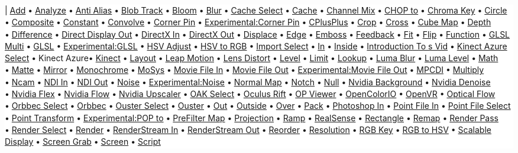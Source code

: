 | [Add](Add_TOP.html "Add TOP") • [Analyze](Analyze_TOP.html "Analyze TOP") • [Anti Alias](Anti_Alias_TOP.html "Anti Alias TOP") • [Blob Track](Blob_Track_TOP.html "Blob Track TOP") • [Bloom](Bloom_TOP.html "Bloom TOP") • [Blur](Blur_TOP.html "Blur TOP") • [Cache Select](Cache_Select_TOP.html "Cache Select TOP") • [Cache](Cache_TOP.html "Cache TOP") • [Channel Mix](Channel_Mix_TOP.html "Channel Mix TOP") • [CHOP to](CHOP_to_TOP.html "CHOP to TOP") • [Chroma Key](Chroma_Key_TOP.html "Chroma Key TOP") • [Circle](Circle_TOP.html "Circle TOP") • [Composite](Composite_TOP.html "Composite TOP") • [Constant](Constant_TOP.html "Constant TOP") • [Convolve](Convolve_TOP.html "Convolve TOP") • [Corner Pin](Corner_Pin_TOP.html "Corner Pin TOP") • [Experimental:Corner Pin](https://docs.derivative.ca/Experimental:Corner_Pin_TOP "Experimental:Corner Pin TOP") • [CPlusPlus](CPlusPlus_TOP.html "CPlusPlus TOP") • [Crop](Crop_TOP.html "Crop TOP") • [Cross](Cross_TOP.html "Cross TOP") • [Cube Map](Cube_Map_TOP.html "Cube Map TOP") • [Depth](Depth_TOP.html "Depth TOP") • [Difference](Difference_TOP.html "Difference TOP") • [Direct Display Out](Direct_Display_Out_TOP.html "Direct Display Out TOP") • [DirectX In](DirectX_In_TOP.html "DirectX In TOP") • [DirectX Out](DirectX_Out_TOP.html "DirectX Out TOP") • [Displace](Displace_TOP.html "Displace TOP") • [Edge](Edge_TOP.html "Edge TOP") • [Emboss](Emboss_TOP.html "Emboss TOP") • [Feedback](Feedback_TOP.html "Feedback TOP") • [Fit](Fit_TOP.html "Fit TOP") • [Flip](Flip_TOP.html "Flip TOP") • [Function](Function_TOP.html "Function TOP") • [GLSL Multi](GLSL_Multi_TOP.html "GLSL Multi TOP") • [GLSL](GLSL_TOP.html "GLSL TOP") • [Experimental:GLSL](https://docs.derivative.ca/Experimental:GLSL_TOP "Experimental:GLSL TOP") • [HSV Adjust](HSV_Adjust_TOP.html "HSV Adjust TOP") • [HSV to RGB](HSV_to_RGB_TOP.html "HSV to RGB TOP") • [Import Select](Import_Select_TOP.html "Import Select TOP") • [In](In_TOP.html "In TOP") • [Inside](Inside_TOP.html "Inside TOP") • [Introduction To s Vid](Introduction_To_TOPs_Vid.html "Introduction To TOPs Vid") • [Kinect Azure Select](Kinect_Azure_Select_TOP.html "Kinect Azure Select TOP") • Kinect Azure• [Kinect](Kinect_TOP.html "Kinect TOP") • [Layout](Layout_TOP.html "Layout TOP") • [Leap Motion](Leap_Motion_TOP.html "Leap Motion TOP") • [Lens Distort](Lens_Distort_TOP.html "Lens Distort TOP") • [Level](Level_TOP.html "Level TOP") • [Limit](Limit_TOP.html "Limit TOP") • [Lookup](Lookup_TOP.html "Lookup TOP") • [Luma Blur](Luma_Blur_TOP.html "Luma Blur TOP") • [Luma Level](Luma_Level_TOP.html "Luma Level TOP") • [Math](Math_TOP.html "Math TOP") • [Matte](Matte_TOP.html "Matte TOP") • [Mirror](Mirror_TOP.html "Mirror TOP") • [Monochrome](Monochrome_TOP.html "Monochrome TOP") • [MoSys](MoSys_TOP.html "MoSys TOP") • [Movie File In](Movie_File_In_TOP.html "Movie File In TOP") • [Movie File Out](Movie_File_Out_TOP.html "Movie File Out TOP") • [Experimental:Movie File Out](https://docs.derivative.ca/Experimental:Movie_File_Out_TOP "Experimental:Movie File Out TOP") • [MPCDI](MPCDI_TOP.html "MPCDI TOP") • [Multiply](Multiply_TOP.html "Multiply TOP") • [Ncam](Ncam_TOP.html "Ncam TOP") • [NDI In](NDI_In_TOP.html "NDI In TOP") • [NDI Out](NDI_Out_TOP.html "NDI Out TOP") • [Noise](Noise_TOP.html "Noise TOP") • [Experimental:Noise](https://docs.derivative.ca/Experimental:Noise_TOP "Experimental:Noise TOP") • [Normal Map](Normal_Map_TOP.html "Normal Map TOP") • [Notch](Notch_TOP.html "Notch TOP") • [Null](Null_TOP.html "Null TOP") • [Nvidia Background](Nvidia_Background_TOP.html "Nvidia Background TOP") • [Nvidia Denoise](Nvidia_Denoise_TOP.html "Nvidia Denoise TOP") • [Nvidia Flex](Nvidia_Flex_TOP.html "Nvidia Flex TOP") • [Nvidia Flow](Nvidia_Flow_TOP.html "Nvidia Flow TOP") • [Nvidia Upscaler](Nvidia_Upscaler_TOP.html "Nvidia Upscaler TOP") • [OAK Select](OAK_Select_TOP.html "OAK Select TOP") • [Oculus Rift](Oculus_Rift_TOP.html "Oculus Rift TOP") • [OP Viewer](OP_Viewer_TOP.html "OP Viewer TOP") • [OpenColorIO](OpenColorIO_TOP.html "OpenColorIO TOP") • [OpenVR](OpenVR_TOP.html "OpenVR TOP") • [Optical Flow](Optical_Flow_TOP.html "Optical Flow TOP") • [Orbbec Select](Orbbec_Select_TOP.html "Orbbec Select TOP") • [Orbbec](Orbbec_TOP.html "Orbbec TOP") • [Ouster Select](Ouster_Select_TOP.html "Ouster Select TOP") • [Ouster](Ouster_TOP.html "Ouster TOP") • [Out](Out_TOP.html "Out TOP") • [Outside](Outside_TOP.html "Outside TOP") • [Over](Over_TOP.html "Over TOP") • [Pack](Pack_TOP.html "Pack TOP") • [Photoshop In](Photoshop_In_TOP.html "Photoshop In TOP") • [Point File In](Point_File_In_TOP.html "Point File In TOP") • [Point File Select](Point_File_Select_TOP.html "Point File Select TOP") • [Point Transform](Point_Transform_TOP.html "Point Transform TOP") • [Experimental:POP to](https://docs.derivative.ca/Experimental:POP_to_TOP "Experimental:POP to TOP") • [PreFilter Map](PreFilter_Map_TOP.html "PreFilter Map TOP") • [Projection](Projection_TOP.html "Projection TOP") • [Ramp](Ramp_TOP.html "Ramp TOP") • [RealSense](RealSense_TOP.html "RealSense TOP") • [Rectangle](Rectangle_TOP.html "Rectangle TOP") • [Remap](Remap_TOP.html "Remap TOP") • [Render Pass](Render_Pass_TOP.html "Render Pass TOP") • [Render Select](Render_Select_TOP.html "Render Select TOP") • [Render](Render_TOP.html "Render TOP") • [RenderStream In](RenderStream_In_TOP.html "RenderStream In TOP") • [RenderStream Out](RenderStream_Out_TOP.html "RenderStream Out TOP") • [Reorder](Reorder_TOP.html "Reorder TOP") • [Resolution](Resolution_TOP.html "Resolution TOP") • [RGB Key](RGB_Key_TOP.html "RGB Key TOP") • [RGB to HSV](RGB_to_HSV_TOP.html "RGB to HSV TOP") • [Scalable Display](Scalable_Display_TOP.html "Scalable Display TOP") • [Screen Grab](Screen_Grab_TOP.html "Screen Grab TOP") • [Screen](Screen_TOP.html "Screen TOP") • [Script](Script_TOP.html "Script TOP")